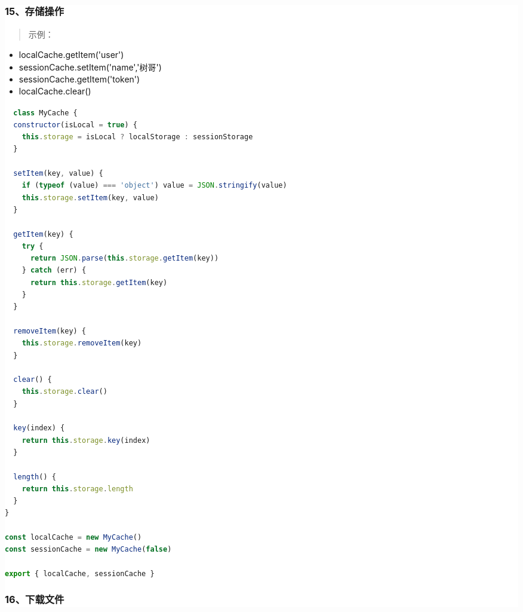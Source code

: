 
### 15、存储操作
> 示例：
- localCache.getItem('user')
- sessionCache.setItem('name','树哥')
- sessionCache.getItem('token')
- localCache.clear()
```js
  class MyCache {
  constructor(isLocal = true) {
    this.storage = isLocal ? localStorage : sessionStorage
  }

  setItem(key, value) {
    if (typeof (value) === 'object') value = JSON.stringify(value)
    this.storage.setItem(key, value)
  }

  getItem(key) {
    try {
      return JSON.parse(this.storage.getItem(key))
    } catch (err) {
      return this.storage.getItem(key)
    }
  }

  removeItem(key) {
    this.storage.removeItem(key)
  }

  clear() {
    this.storage.clear()
  }

  key(index) {
    return this.storage.key(index)
  }

  length() {
    return this.storage.length
  }
}

const localCache = new MyCache()
const sessionCache = new MyCache(false)

export { localCache, sessionCache }
```

### 16、下载文件
